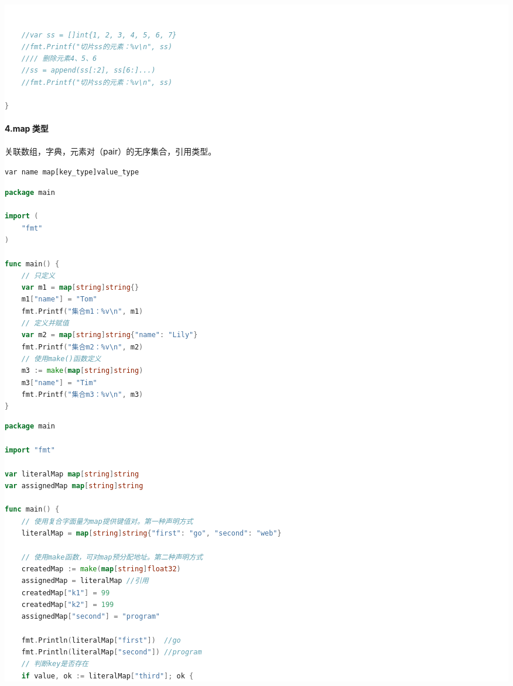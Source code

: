 ```go


	//var ss = []int{1, 2, 3, 4, 5, 6, 7}
	//fmt.Printf("切片ss的元素：%v\n", ss)
	//// 删除元素4、5、6
	//ss = append(ss[:2], ss[6:]...)
	//fmt.Printf("切片ss的元素：%v\n", ss)

}

```

#### 4.map 类型

关联数组，字典，元素对（pair）的无序集合，引用类型。

```
var name map[key_type]value_type
```

```go
package main

import (
	"fmt"
)

func main() {
	// 只定义
	var m1 = map[string]string{}
	m1["name"] = "Tom"
	fmt.Printf("集合m1：%v\n", m1)
	// 定义并赋值
	var m2 = map[string]string{"name": "Lily"}
	fmt.Printf("集合m2：%v\n", m2)
	// 使用make()函数定义
	m3 := make(map[string]string)
	m3["name"] = "Tim"
	fmt.Printf("集合m3：%v\n", m3)
}

```

```go
package main

import "fmt"

var literalMap map[string]string
var assignedMap map[string]string

func main() {
	// 使用复合字面量为map提供键值对。第一种声明方式
	literalMap = map[string]string{"first": "go", "second": "web"}

	// 使用make函数，可对map预分配地址。第二种声明方式
	createdMap := make(map[string]float32)
	assignedMap = literalMap //引用
	createdMap["k1"] = 99
	createdMap["k2"] = 199
	assignedMap["second"] = "program"

	fmt.Println(literalMap["first"])  //go
	fmt.Println(literalMap["second"]) //program
	// 判断key是否存在
	if value, ok := literalMap["third"]; ok {
```